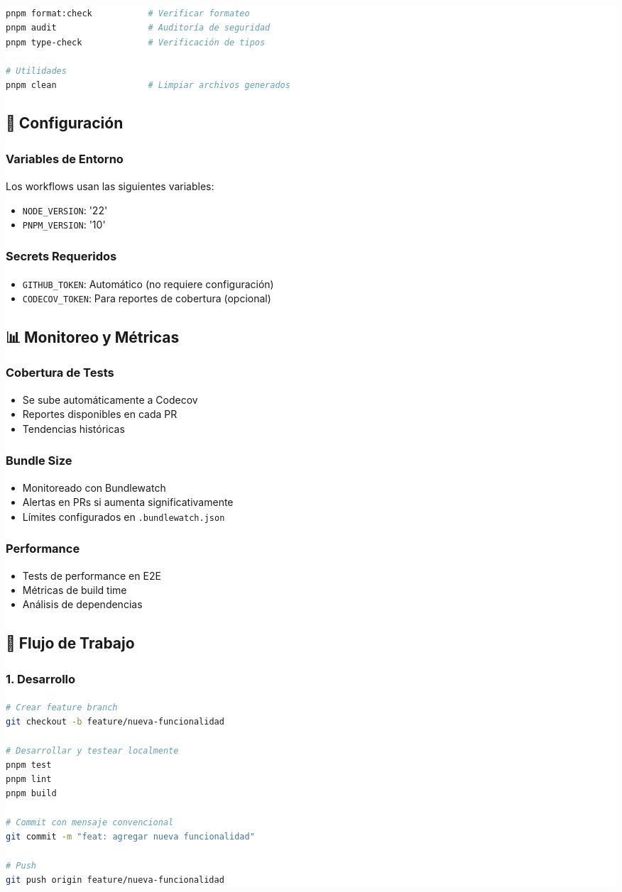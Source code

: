 ```bash
pnpm format:check           # Verificar formateo
pnpm audit                  # Auditoría de seguridad
pnpm type-check             # Verificación de tipos

# Utilidades
pnpm clean                  # Limpiar archivos generados
```

## 🔧 Configuración

### Variables de Entorno
Los workflows usan las siguientes variables:
- `NODE_VERSION`: '22'
- `PNPM_VERSION`: '10'

### Secrets Requeridos
- `GITHUB_TOKEN`: Automático (no requiere configuración)
- `CODECOV_TOKEN`: Para reportes de cobertura (opcional)

## 📊 Monitoreo y Métricas

### Cobertura de Tests
- Se sube automáticamente a Codecov
- Reportes disponibles en cada PR
- Tendencias históricas

### Bundle Size
- Monitoreado con Bundlewatch
- Alertas en PRs si aumenta significativamente
- Límites configurados en `.bundlewatch.json`

### Performance
- Tests de performance en E2E
- Métricas de build time
- Análisis de dependencias

## 🔄 Flujo de Trabajo

### 1. Desarrollo
```bash
# Crear feature branch
git checkout -b feature/nueva-funcionalidad

# Desarrollar y testear localmente
pnpm test
pnpm lint
pnpm build

# Commit con mensaje convencional
git commit -m "feat: agregar nueva funcionalidad"

# Push
git push origin feature/nueva-funcionalidad
```
